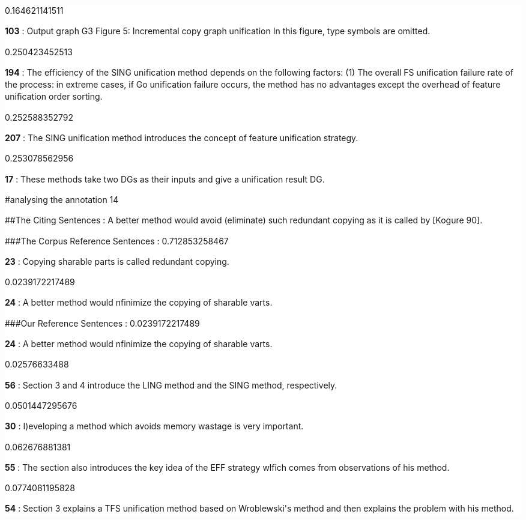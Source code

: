 
0.164621141511

**103** : Output graph G3 Figure 5: Incremental copy graph unification In this figure, type symbols are omitted.


0.250423452513

**194** : The efficiency of the SING unification method depends on the following factors: (1) The overall FS unification failure rate of the process: in extreme cases, if Go unification failure occurs, the method has no advantages except the overhead of feature unification order sorting.


0.252588352792

**207** : The SING unification method introduces the concept of feature unification strategy.


0.253078562956

**17** : These methods take two DGs as their inputs and give a unification result DG.



#analysing the annotation 14

##The Citing Sentences :
A better method would avoid (eliminate) such redundant copying as it is called by [Kogure 90].

###The Corpus Reference Sentences :
0.712853258467


**23** : Copying sharable parts is called redundant copying.

0.0239172217489


**24** : A better method would nfinimize the copying of sharable varts.


###Our Reference Sentences :
0.0239172217489

**24** : A better method would nfinimize the copying of sharable varts.


0.02576633488

**56** : Section 3 and 4 introduce the LING method and the SING method, respectively.


0.0501447295676

**30** : I)eveloping a method which avoids memory wastage is very important.


0.062676881381

**55** : The section also introduces the key idea of the EFF strategy wlfich comes from observations of his method.


0.0774081195828

**54** : Section 3 explains a TFS unification method based on Wroblewski's method and then explains the problem with his method.
